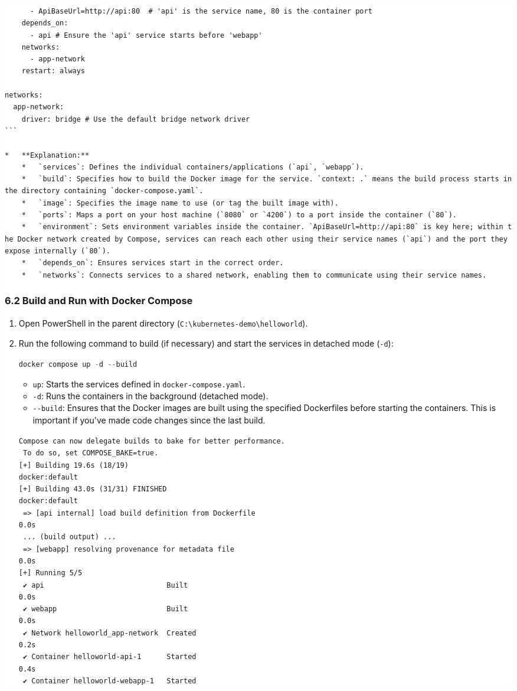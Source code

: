           - ApiBaseUrl=http://api:80  # 'api' is the service name, 80 is the container port
        depends_on:
          - api # Ensure the 'api' service starts before 'webapp'
        networks:
          - app-network
        restart: always

    networks:
      app-network:
        driver: bridge # Use the default bridge network driver
    ```

    *   **Explanation:**
        *   `services`: Defines the individual containers/applications (`api`, `webapp`).
        *   `build`: Specifies how to build the Docker image for the service. `context: .` means the build process starts in the directory containing `docker-compose.yaml`.
        *   `image`: Specifies the image name to use (or tag the built image with).
        *   `ports`: Maps a port on your host machine (`8080` or `4200`) to a port inside the container (`80`).
        *   `environment`: Sets environment variables inside the container. `ApiBaseUrl=http://api:80` is key here; within the Docker network created by Compose, services can reach each other using their service names (`api`) and the port they expose internally (`80`).
        *   `depends_on`: Ensures services start in the correct order.
        *   `networks`: Connects services to a shared network, enabling them to communicate using their service names.

### 6.2 Build and Run with Docker Compose

1.  Open PowerShell in the parent directory (`C:\kubernetes-demo\helloworld`).
2.  Run the following command to build (if necessary) and start the services in detached mode (`-d`):

    ```powershell
    docker compose up -d --build
    ```

    *   `up`: Starts the services defined in `docker-compose.yaml`.
    *   `-d`: Runs the containers in the background (detached mode).
    *   `--build`: Ensures that the Docker images are built using the specified Dockerfiles before starting the containers. This is important if you've made code changes since the last build.

    ```
    Compose can now delegate builds to bake for better performance.
     To do so, set COMPOSE_BAKE=true.
    [+] Building 19.6s (18/19)                                                                                          docker:default
    [+] Building 43.0s (31/31) FINISHED                                                                                 docker:default
     => [api internal] load build definition from Dockerfile                                                                      0.0s
     ... (build output) ...
     => [webapp] resolving provenance for metadata file                                                                           0.0s
    [+] Running 5/5
     ✔ api                             Built                                                                                      0.0s
     ✔ webapp                          Built                                                                                      0.0s
     ✔ Network helloworld_app-network  Created                                                                                    0.2s
     ✔ Container helloworld-api-1      Started                                                                                    0.4s
     ✔ Container helloworld-webapp-1   Started
    ```
